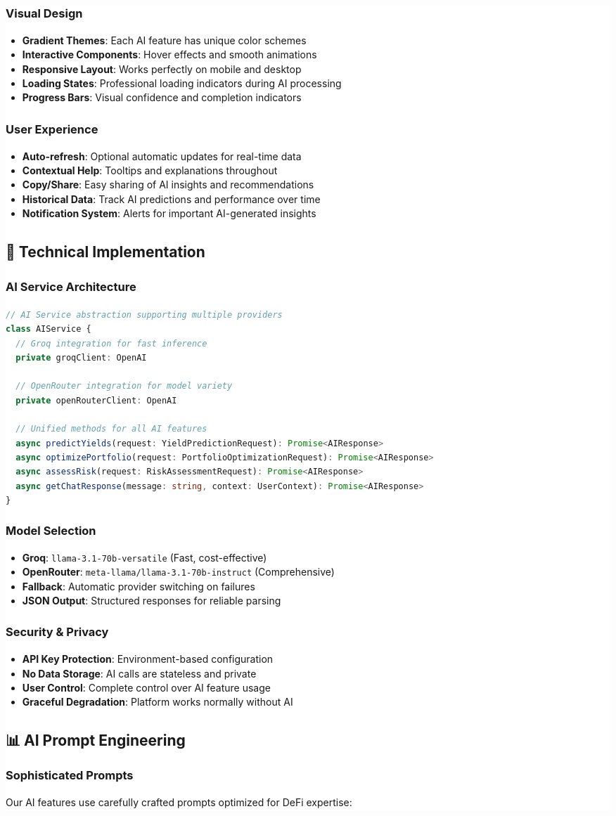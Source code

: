 ### Visual Design
- **Gradient Themes**: Each AI feature has unique color schemes
- **Interactive Components**: Hover effects and smooth animations
- **Responsive Layout**: Works perfectly on mobile and desktop
- **Loading States**: Professional loading indicators during AI processing
- **Progress Bars**: Visual confidence and completion indicators

### User Experience
- **Auto-refresh**: Optional automatic updates for real-time data
- **Contextual Help**: Tooltips and explanations throughout
- **Copy/Share**: Easy sharing of AI insights and recommendations
- **Historical Data**: Track AI predictions and performance over time
- **Notification System**: Alerts for important AI-generated insights

## 🔧 Technical Implementation

### AI Service Architecture
```typescript
// AI Service abstraction supporting multiple providers
class AIService {
  // Groq integration for fast inference
  private groqClient: OpenAI
  
  // OpenRouter integration for model variety  
  private openRouterClient: OpenAI
  
  // Unified methods for all AI features
  async predictYields(request: YieldPredictionRequest): Promise<AIResponse>
  async optimizePortfolio(request: PortfolioOptimizationRequest): Promise<AIResponse>
  async assessRisk(request: RiskAssessmentRequest): Promise<AIResponse>
  async getChatResponse(message: string, context: UserContext): Promise<AIResponse>
}
```

### Model Selection
- **Groq**: `llama-3.1-70b-versatile` (Fast, cost-effective)
- **OpenRouter**: `meta-llama/llama-3.1-70b-instruct` (Comprehensive)
- **Fallback**: Automatic provider switching on failures
- **JSON Output**: Structured responses for reliable parsing

### Security & Privacy
- **API Key Protection**: Environment-based configuration
- **No Data Storage**: AI calls are stateless and private
- **User Control**: Complete control over AI feature usage
- **Graceful Degradation**: Platform works normally without AI

## 📊 AI Prompt Engineering

### Sophisticated Prompts
Our AI features use carefully crafted prompts optimized for DeFi expertise:
